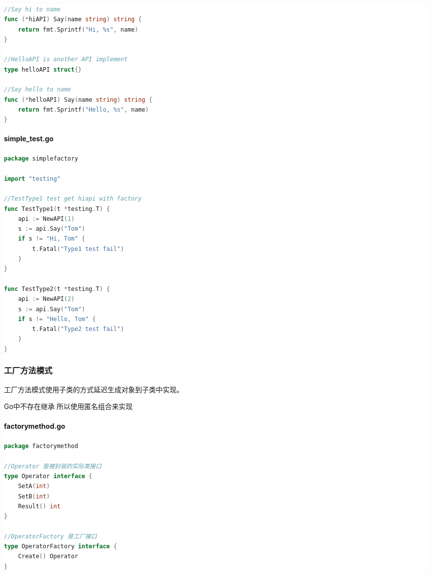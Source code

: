 ```go
//Say hi to name
func (*hiAPI) Say(name string) string {
	return fmt.Sprintf("Hi, %s", name)
}

//HelloAPI is another API implement
type helloAPI struct{}

//Say hello to name
func (*helloAPI) Say(name string) string {
	return fmt.Sprintf("Hello, %s", name)
}

```

#### simple_test.go

```go
package simplefactory

import "testing"

//TestType1 test get hiapi with factory
func TestType1(t *testing.T) {
	api := NewAPI(1)
	s := api.Say("Tom")
	if s != "Hi, Tom" {
		t.Fatal("Type1 test fail")
	}
}

func TestType2(t *testing.T) {
	api := NewAPI(2)
	s := api.Say("Tom")
	if s != "Hello, Tom" {
		t.Fatal("Type2 test fail")
	}
}

```



### 工厂方法模式

工厂方法模式使用子类的方式延迟生成对象到子类中实现。

Go中不存在继承 所以使用匿名组合来实现

#### factorymethod.go

``` go
package factorymethod

//Operator 是被封装的实际类接口
type Operator interface {
	SetA(int)
	SetB(int)
	Result() int
}

//OperatorFactory 是工厂接口
type OperatorFactory interface {
	Create() Operator
}

```